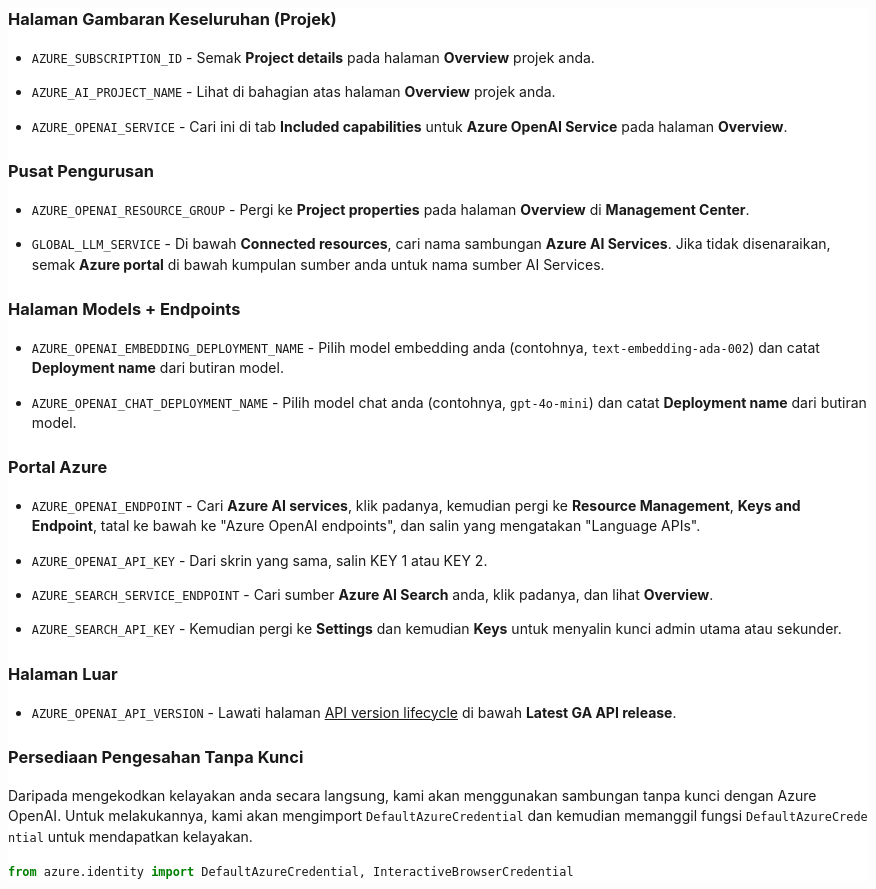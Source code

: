 ### Halaman Gambaran Keseluruhan (Projek)  

- `AZURE_SUBSCRIPTION_ID` - Semak **Project details** pada halaman **Overview** projek anda.  

- `AZURE_AI_PROJECT_NAME` - Lihat di bahagian atas halaman **Overview** projek anda.  

- `AZURE_OPENAI_SERVICE` - Cari ini di tab **Included capabilities** untuk **Azure OpenAI Service** pada halaman **Overview**.  

### Pusat Pengurusan  

- `AZURE_OPENAI_RESOURCE_GROUP` - Pergi ke **Project properties** pada halaman **Overview** di **Management Center**.  

- `GLOBAL_LLM_SERVICE` - Di bawah **Connected resources**, cari nama sambungan **Azure AI Services**. Jika tidak disenaraikan, semak **Azure portal** di bawah kumpulan sumber anda untuk nama sumber AI Services.  

### Halaman Models + Endpoints  

- `AZURE_OPENAI_EMBEDDING_DEPLOYMENT_NAME` - Pilih model embedding anda (contohnya, `text-embedding-ada-002`) dan catat **Deployment name** dari butiran model.  

- `AZURE_OPENAI_CHAT_DEPLOYMENT_NAME` - Pilih model chat anda (contohnya, `gpt-4o-mini`) dan catat **Deployment name** dari butiran model.  

### Portal Azure  

- `AZURE_OPENAI_ENDPOINT` - Cari **Azure AI services**, klik padanya, kemudian pergi ke **Resource Management**, **Keys and Endpoint**, tatal ke bawah ke "Azure OpenAI endpoints", dan salin yang mengatakan "Language APIs".  

- `AZURE_OPENAI_API_KEY` - Dari skrin yang sama, salin KEY 1 atau KEY 2.  

- `AZURE_SEARCH_SERVICE_ENDPOINT` - Cari sumber **Azure AI Search** anda, klik padanya, dan lihat **Overview**.  

- `AZURE_SEARCH_API_KEY` - Kemudian pergi ke **Settings** dan kemudian **Keys** untuk menyalin kunci admin utama atau sekunder.  

### Halaman Luar  

- `AZURE_OPENAI_API_VERSION` - Lawati halaman [API version lifecycle](https://learn.microsoft.com/en-us/azure/ai-services/openai/api-version-deprecation#latest-ga-api-release) di bawah **Latest GA API release**.  

### Persediaan Pengesahan Tanpa Kunci  

Daripada mengekodkan kelayakan anda secara langsung, kami akan menggunakan sambungan tanpa kunci dengan Azure OpenAI. Untuk melakukannya, kami akan mengimport `DefaultAzureCredential` dan kemudian memanggil fungsi `DefaultAzureCredential` untuk mendapatkan kelayakan.

```python
from azure.identity import DefaultAzureCredential, InteractiveBrowserCredential
```  
